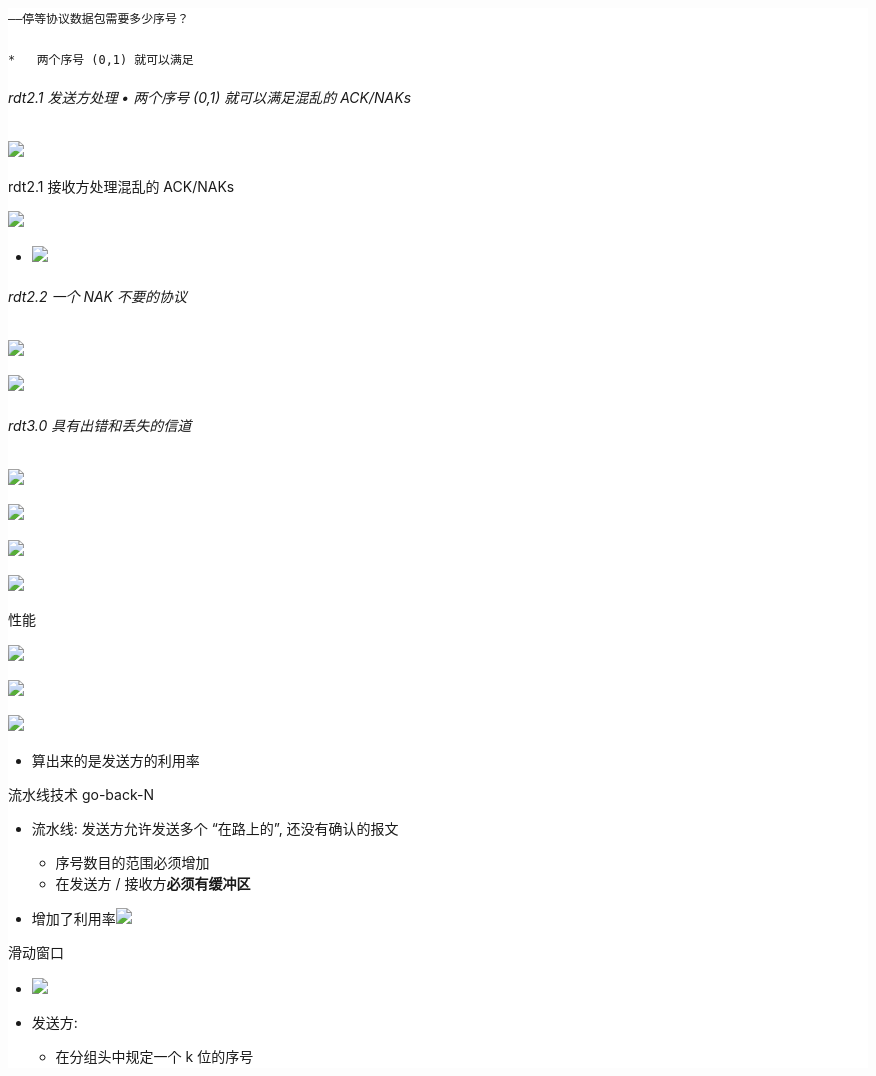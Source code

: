     ——停等协议数据包需要多少序号？
    
    *   两个序号 (0,1) 就可以满足

###### rdt2.1 发送方处理 • 两个序号 (0,1) 就可以满足混乱的 ACK/NAKs

![](https://i-blog.csdnimg.cn/blog_migrate/053c1322b8c02cee89edde49652297d2.png)

rdt2.1 接收方处理混乱的 ACK/NAKs

![](https://i-blog.csdnimg.cn/blog_migrate/2ef329f560d872394eb60a2dfdd4614f.png)

*   ![](https://i-blog.csdnimg.cn/blog_migrate/cd02a9f08658e04d2575b54cfa681688.png)

###### rdt2.2 一个 NAK 不要的协议

![](https://i-blog.csdnimg.cn/blog_migrate/9df044b66ab2cbddb8a08a6ad130b76b.png)

![](https://i-blog.csdnimg.cn/blog_migrate/fd895261f48a72079d990061b2d62303.png)

###### rdt3.0 具有出错和丢失的信道

![](https://i-blog.csdnimg.cn/blog_migrate/a7ec993b0fbffe45fee522732035cbc2.png)

![](https://i-blog.csdnimg.cn/blog_migrate/eac5551354aff40d810f5a63827548b3.png)

![](https://i-blog.csdnimg.cn/blog_migrate/dd1dc6f66922b27f6c0a6d6f450db619.png)

![](https://i-blog.csdnimg.cn/blog_migrate/808727c6e68c14ca4223dadb90e853f4.png)

性能

![](https://i-blog.csdnimg.cn/blog_migrate/f41ab3f6dacd5b85ff105e20d49025d9.png)

![](https://i-blog.csdnimg.cn/blog_migrate/9f4e1a317213e58019e4223b5995d9b3.png)

![](https://i-blog.csdnimg.cn/blog_migrate/f91047908b641740239f87b7edc4d786.png)

*   算出来的是发送方的利用率

流水线技术 go-back-N

*   流水线: 发送方允许发送多个 “在路上的”, 还没有确认的报文
    
    *   序号数目的范围必须增加
    *   在发送方 / 接收方**必须有缓冲区**
*   增加了利用率![](https://i-blog.csdnimg.cn/blog_migrate/e3162c9776bffe02eebca99e63886515.png)
    

滑动窗口

*   ![](https://i-blog.csdnimg.cn/blog_migrate/85e663945a10994b16ea15108ef8bd97.png)
    
*   发送方:
    
    *   在分组头中规定一个 k 位的序号
        
